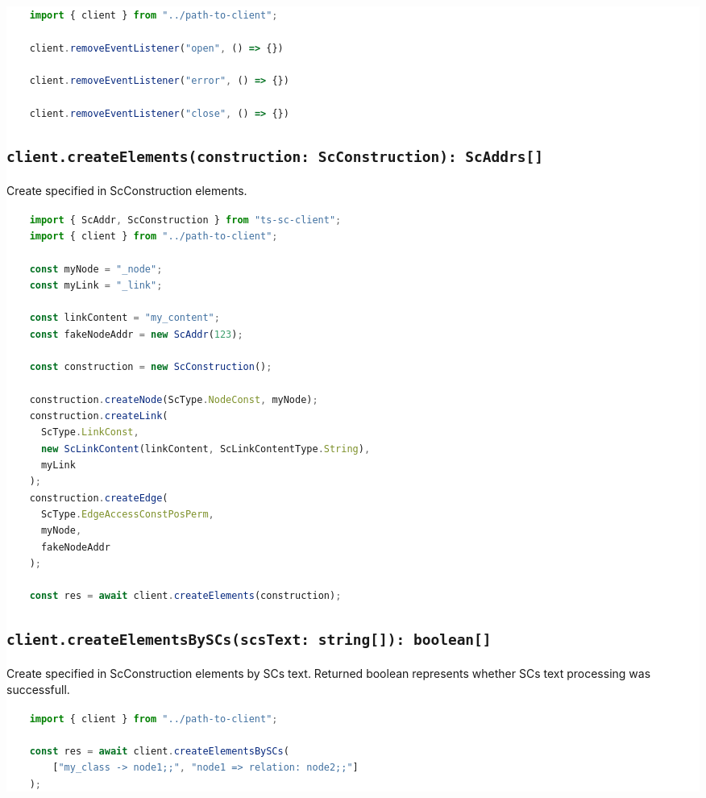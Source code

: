 ```ts
    import { client } from "../path-to-client";

    client.removeEventListener("open", () => {})
    
    client.removeEventListener("error", () => {})
    
    client.removeEventListener("close", () => {})
```

## `client.createElements(construction: ScConstruction): ScAddrs[]`

Create specified in ScConstruction elements.

```ts
    import { ScAddr, ScConstruction } from "ts-sc-client";
    import { client } from "../path-to-client";

    const myNode = "_node";
    const myLink = "_link";

    const linkContent = "my_content";
    const fakeNodeAddr = new ScAddr(123);

    const construction = new ScConstruction();

    construction.createNode(ScType.NodeConst, myNode);
    construction.createLink(
      ScType.LinkConst,
      new ScLinkContent(linkContent, ScLinkContentType.String),
      myLink
    );
    construction.createEdge(
      ScType.EdgeAccessConstPosPerm,
      myNode,
      fakeNodeAddr
    );

    const res = await client.createElements(construction);
```

## `client.createElementsBySCs(scsText: string[]): boolean[]`

Create specified in ScConstruction elements by SCs text. Returned boolean represents whether SCs text processing was 
successfull.

```ts
    import { client } from "../path-to-client";

    const res = await client.createElementsBySCs(
        ["my_class -> node1;;", "node1 => relation: node2;;"]
    );
```
